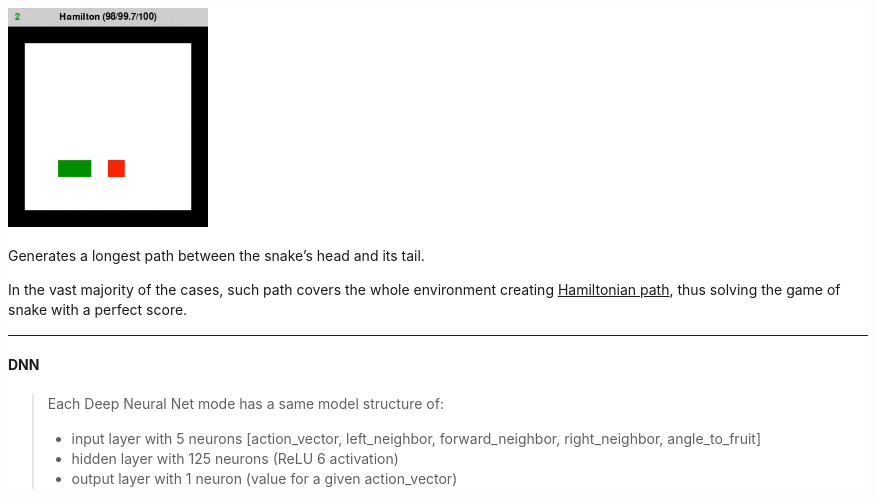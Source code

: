 <img src="assets/gifs/hamilton.gif" width="200">

Generates a longest path between the snake’s head and its tail. 

In the vast majority of the cases, such path covers the whole environment creating [Hamiltonian path](https://en.wikipedia.org/wiki/Hamiltonian_path), thus solving the game of snake with a perfect score.

---

#### DNN

> Each Deep Neural Net mode has a same model structure of:
> 
> * input layer with 5 neurons [action\_vector, left\_neighbor, forward\_neighbor, right\_neighbor, angle\_to\_fruit]
> * hidden layer with 125 neurons (ReLU 6 activation)
> * output layer with 1 neuron (value for a given action\_vector)
